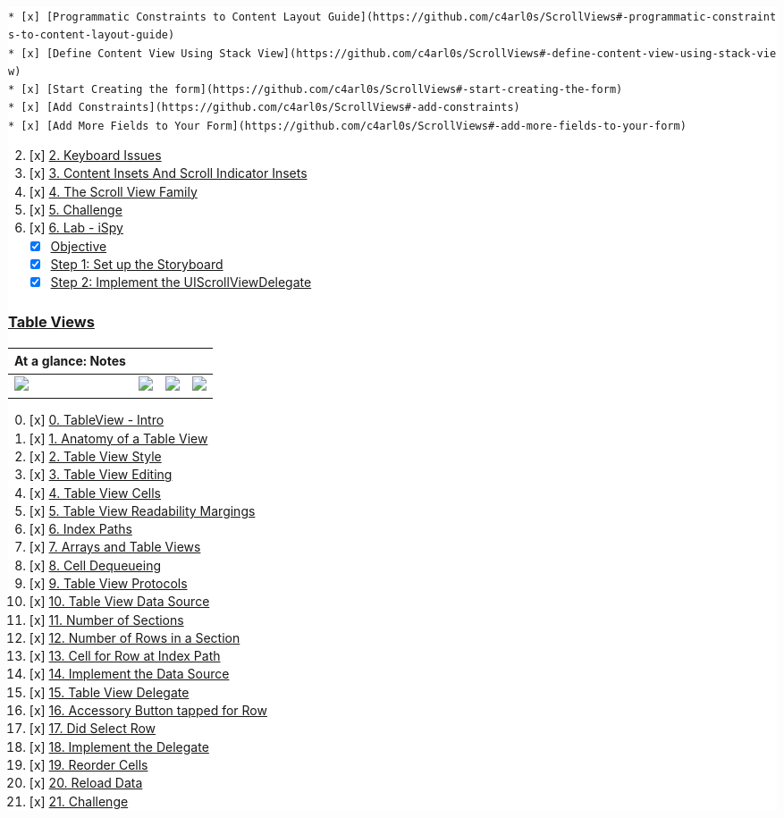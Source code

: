     * [x] [Programmatic Constraints to Content Layout Guide](https://github.com/c4arl0s/ScrollViews#-programmatic-constraints-to-content-layout-guide)
    * [x] [Define Content View Using Stack View](https://github.com/c4arl0s/ScrollViews#-define-content-view-using-stack-view)
    * [x] [Start Creating the form](https://github.com/c4arl0s/ScrollViews#-start-creating-the-form)
    * [x] [Add Constraints](https://github.com/c4arl0s/ScrollViews#-add-constraints)
    * [x] [Add More Fields to Your Form](https://github.com/c4arl0s/ScrollViews#-add-more-fields-to-your-form)
2. [x] [2. Keyboard Issues](https://github.com/c4arl0s/ScrollViews#2-keyboard-issues)
3. [x] [3. Content Insets And Scroll Indicator Insets](https://github.com/c4arl0s/ScrollViews#3-content-insets-and-scroll-indicator-insets)
4. [x] [4. The Scroll View Family](https://github.com/c4arl0s/ScrollViews#4-the-scroll-view-family)
5. [x] [5. Challenge](https://github.com/c4arl0s/ScrollViews#5-challenge)
6. [x] [6. Lab - iSpy](https://github.com/c4arl0s/ScrollViews#6-lab---ispy)
    - [x] [Objective](https://github.com/c4arl0s/ScrollViews#--objective)
    - [x] [Step 1: Set up the Storyboard](https://github.com/c4arl0s/ScrollViews#--step-1-set-up-the-storyboard)
    - [x] [Step 2: Implement the UIScrollViewDelegate](https://github.com/c4arl0s/ScrollViews#--step-2-implement-the-uiscrollviewdelegate)

### [Table Views](https://github.com/c4arl0s/TableViews#0-tableview---intro)

| At a glance: Notes                                                                                                           |                                                                                                                              |                                                                                                                              |                                                                                                                              |
|------------------------------------------------------------------------------------------------------------------------------|------------------------------------------------------------------------------------------------------------------------------|------------------------------------------------------------------------------------------------------------------------------|------------------------------------------------------------------------------------------------------------------------------|
| <img src="https://user-images.githubusercontent.com/24994818/88363364-6c33e800-cd45-11ea-8677-ed46414345be.png" width="250"> | <img src="https://user-images.githubusercontent.com/24994818/88364419-75728400-cd48-11ea-9fe4-cd137004d7b8.png" width="250"> | <img src="https://user-images.githubusercontent.com/24994818/88364620-0f3a3100-cd49-11ea-99ba-ff52e4918b07.png" width="250"> | <img src="https://user-images.githubusercontent.com/24994818/88365448-9dafb200-cd4b-11ea-8eab-9e7052ff0602.gif" width="250"> |

0. [x] [0. TableView - Intro](https://github.com/c4arl0s/TableViews#0-tableview---intro)
1. [x] [1. Anatomy of a Table View](https://github.com/c4arl0s/TableViews#1-anatomy-of-a-table-view)
2. [x] [2. Table View Style](https://github.com/c4arl0s/TableViews#2-table-view-style)
3. [x] [3. Table View Editing](https://github.com/c4arl0s/TableViews#3-table-view-editing)
4. [x] [4. Table View Cells](https://github.com/c4arl0s/TableViews#4-table-view-cells)
5. [x] [5. Table View Readability Margings](https://github.com/c4arl0s/TableViews#5-table-view-readability-margings)
6. [x] [6. Index Paths](https://github.com/c4arl0s/TableViews#6-index-paths)
7. [x] [7. Arrays and Table Views](https://github.com/c4arl0s/TableViews#7-arrays-and-table-views)
8. [x] [8. Cell Dequeueing](https://github.com/c4arl0s/TableViews#8-cell-dequeueing)
9. [x] [9. Table View Protocols](https://github.com/c4arl0s/TableViews#9-table-view-protocols)
10. [x] [10. Table View Data Source](https://github.com/c4arl0s/TableViews#10-table-view-data-source)
11. [x] [11. Number of Sections](https://github.com/c4arl0s/TableViews#11-number-of-sections)
12. [x] [12. Number of Rows in a Section](https://github.com/c4arl0s/TableViews#12-number-of-rows-in-a-section)
13. [x] [13. Cell for Row at Index Path](https://github.com/c4arl0s/TableViews#13-cell-for-row-at-index-path)
14. [x] [14. Implement the Data Source](https://github.com/c4arl0s/TableViews#14-implement-the-data-source)
15. [x] [15. Table View Delegate](https://github.com/c4arl0s/TableViews#15-table-view-delegate)
16. [x] [16. Accessory Button tapped for Row](https://github.com/c4arl0s/TableViews#16-accessory-button-tapped-for-row)
17. [x] [17. Did Select Row](https://github.com/c4arl0s/TableViews#17-did-select-row)
18. [x] [18. Implement the Delegate](https://github.com/c4arl0s/TableViews#18-implement-the-delegate)
19. [x] [19. Reorder Cells](https://github.com/c4arl0s/TableViews#19-reorder-cells)
20. [x] [20. Reload Data](https://github.com/c4arl0s/TableViews#20-reload-data)
21. [x] [21. Challenge](https://github.com/c4arl0s/TableViews#21-challenge)
